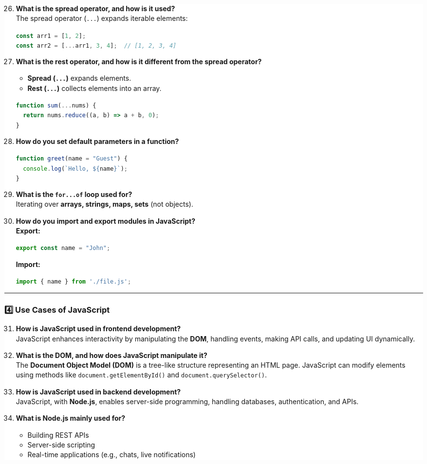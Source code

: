 26. **What is the spread operator, and how is it used?**  
    The spread operator (`...`) expands iterable elements:  
    ```js
    const arr1 = [1, 2];
    const arr2 = [...arr1, 3, 4];  // [1, 2, 3, 4]
    ```

27. **What is the rest operator, and how is it different from the spread operator?**  
    - **Spread (`...`)** expands elements.  
    - **Rest (`...`)** collects elements into an array.  
    ```js
    function sum(...nums) {
      return nums.reduce((a, b) => a + b, 0);
    }
    ```

28. **How do you set default parameters in a function?**  
    ```js
    function greet(name = "Guest") {
      console.log(`Hello, ${name}`);
    }
    ```

29. **What is the `for...of` loop used for?**  
    Iterating over **arrays, strings, maps, sets** (not objects).  

30. **How do you import and export modules in JavaScript?**  
    **Export:**
    ```js
    export const name = "John";
    ```
    **Import:**
    ```js
    import { name } from './file.js';
    ```

---


### **4️⃣ Use Cases of JavaScript**  

31. **How is JavaScript used in frontend development?**  
    JavaScript enhances interactivity by manipulating the **DOM**, handling events, making API calls, and updating UI dynamically.  

32. **What is the DOM, and how does JavaScript manipulate it?**  
    The **Document Object Model (DOM)** is a tree-like structure representing an HTML page. JavaScript can modify elements using methods like `document.getElementById()` and `document.querySelector()`.  

33. **How is JavaScript used in backend development?**  
    JavaScript, with **Node.js**, enables server-side programming, handling databases, authentication, and APIs.  

34. **What is Node.js mainly used for?**  
    - Building REST APIs  
    - Server-side scripting  
    - Real-time applications (e.g., chats, live notifications)  

